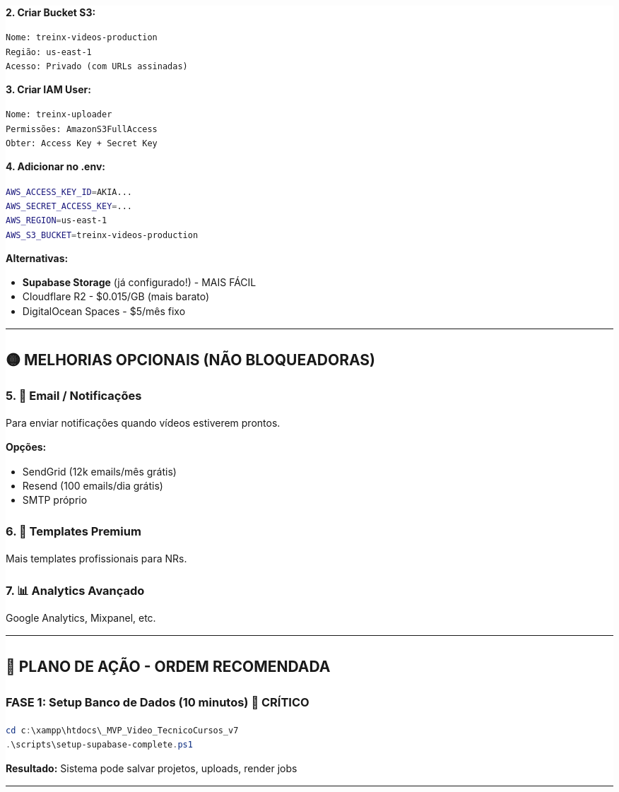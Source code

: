 **2. Criar Bucket S3:**
```
Nome: treinx-videos-production
Região: us-east-1
Acesso: Privado (com URLs assinadas)
```

**3. Criar IAM User:**
```
Nome: treinx-uploader
Permissões: AmazonS3FullAccess
Obter: Access Key + Secret Key
```

**4. Adicionar no .env:**
```bash
AWS_ACCESS_KEY_ID=AKIA...
AWS_SECRET_ACCESS_KEY=...
AWS_REGION=us-east-1
AWS_S3_BUCKET=treinx-videos-production
```

**Alternativas:**
- **Supabase Storage** (já configurado!) - MAIS FÁCIL
- Cloudflare R2 - $0.015/GB (mais barato)
- DigitalOcean Spaces - $5/mês fixo

---

## 🟡 MELHORIAS OPCIONAIS (NÃO BLOQUEADORAS)

### 5. 📧 **Email / Notificações**
Para enviar notificações quando vídeos estiverem prontos.

**Opções:**
- SendGrid (12k emails/mês grátis)
- Resend (100 emails/dia grátis)
- SMTP próprio

### 6. 🎨 **Templates Premium**
Mais templates profissionais para NRs.

### 7. 📊 **Analytics Avançado**
Google Analytics, Mixpanel, etc.

---

## 🎯 PLANO DE AÇÃO - ORDEM RECOMENDADA

### FASE 1: Setup Banco de Dados (10 minutos) 🔴 CRÍTICO
```powershell
cd c:\xampp\htdocs\_MVP_Video_TecnicoCursos_v7
.\scripts\setup-supabase-complete.ps1
```
**Resultado:** Sistema pode salvar projetos, uploads, render jobs

---
